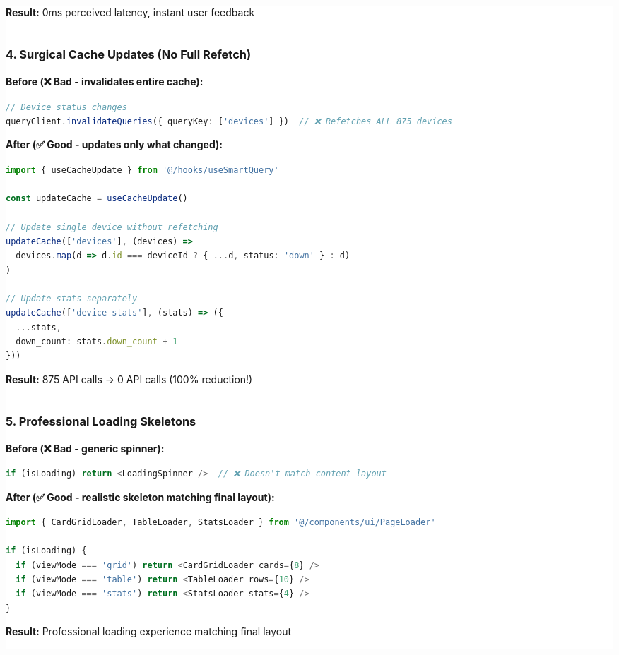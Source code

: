 **Result:** 0ms perceived latency, instant user feedback

---

### **4. Surgical Cache Updates (No Full Refetch)**

**Before (❌ Bad - invalidates entire cache):**
```typescript
// Device status changes
queryClient.invalidateQueries({ queryKey: ['devices'] })  // ❌ Refetches ALL 875 devices
```

**After (✅ Good - updates only what changed):**
```typescript
import { useCacheUpdate } from '@/hooks/useSmartQuery'

const updateCache = useCacheUpdate()

// Update single device without refetching
updateCache(['devices'], (devices) =>
  devices.map(d => d.id === deviceId ? { ...d, status: 'down' } : d)
)

// Update stats separately
updateCache(['device-stats'], (stats) => ({
  ...stats,
  down_count: stats.down_count + 1
}))
```

**Result:** 875 API calls → 0 API calls (100% reduction!)

---

### **5. Professional Loading Skeletons**

**Before (❌ Bad - generic spinner):**
```typescript
if (isLoading) return <LoadingSpinner />  // ❌ Doesn't match content layout
```

**After (✅ Good - realistic skeleton matching final layout):**
```typescript
import { CardGridLoader, TableLoader, StatsLoader } from '@/components/ui/PageLoader'

if (isLoading) {
  if (viewMode === 'grid') return <CardGridLoader cards={8} />
  if (viewMode === 'table') return <TableLoader rows={10} />
  if (viewMode === 'stats') return <StatsLoader stats={4} />
}
```

**Result:** Professional loading experience matching final layout

---
